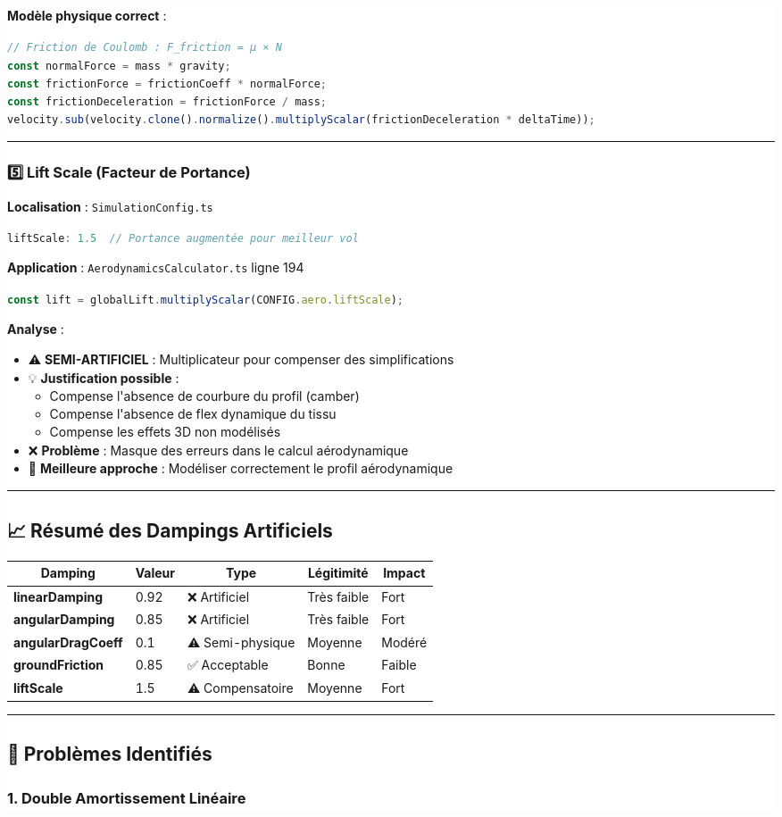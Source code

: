 **Modèle physique correct** :
```typescript
// Friction de Coulomb : F_friction = μ × N
const normalForce = mass * gravity;
const frictionForce = frictionCoeff * normalForce;
const frictionDeceleration = frictionForce / mass;
velocity.sub(velocity.clone().normalize().multiplyScalar(frictionDeceleration * deltaTime));
```

---

### 5️⃣ **Lift Scale** (Facteur de Portance)

**Localisation** : `SimulationConfig.ts`
```typescript
liftScale: 1.5  // Portance augmentée pour meilleur vol
```

**Application** : `AerodynamicsCalculator.ts` ligne 194
```typescript
const lift = globalLift.multiplyScalar(CONFIG.aero.liftScale);
```

**Analyse** :
- ⚠️ **SEMI-ARTIFICIEL** : Multiplicateur pour compenser des simplifications
- 💡 **Justification possible** : 
  - Compense l'absence de courbure du profil (camber)
  - Compense l'absence de flex dynamique du tissu
  - Compense les effets 3D non modélisés
- ❌ **Problème** : Masque des erreurs dans le calcul aérodynamique
- 🔧 **Meilleure approche** : Modéliser correctement le profil aérodynamique

---

## 📈 Résumé des Dampings Artificiels

| Damping | Valeur | Type | Légitimité | Impact |
|---------|--------|------|------------|--------|
| **linearDamping** | 0.92 | ❌ Artificiel | Très faible | Fort |
| **angularDamping** | 0.85 | ❌ Artificiel | Très faible | Fort |
| **angularDragCoeff** | 0.1 | ⚠️ Semi-physique | Moyenne | Modéré |
| **groundFriction** | 0.85 | ✅ Acceptable | Bonne | Faible |
| **liftScale** | 1.5 | ⚠️ Compensatoire | Moyenne | Fort |

---

## 🔴 Problèmes Identifiés

### 1. Double Amortissement Linéaire
